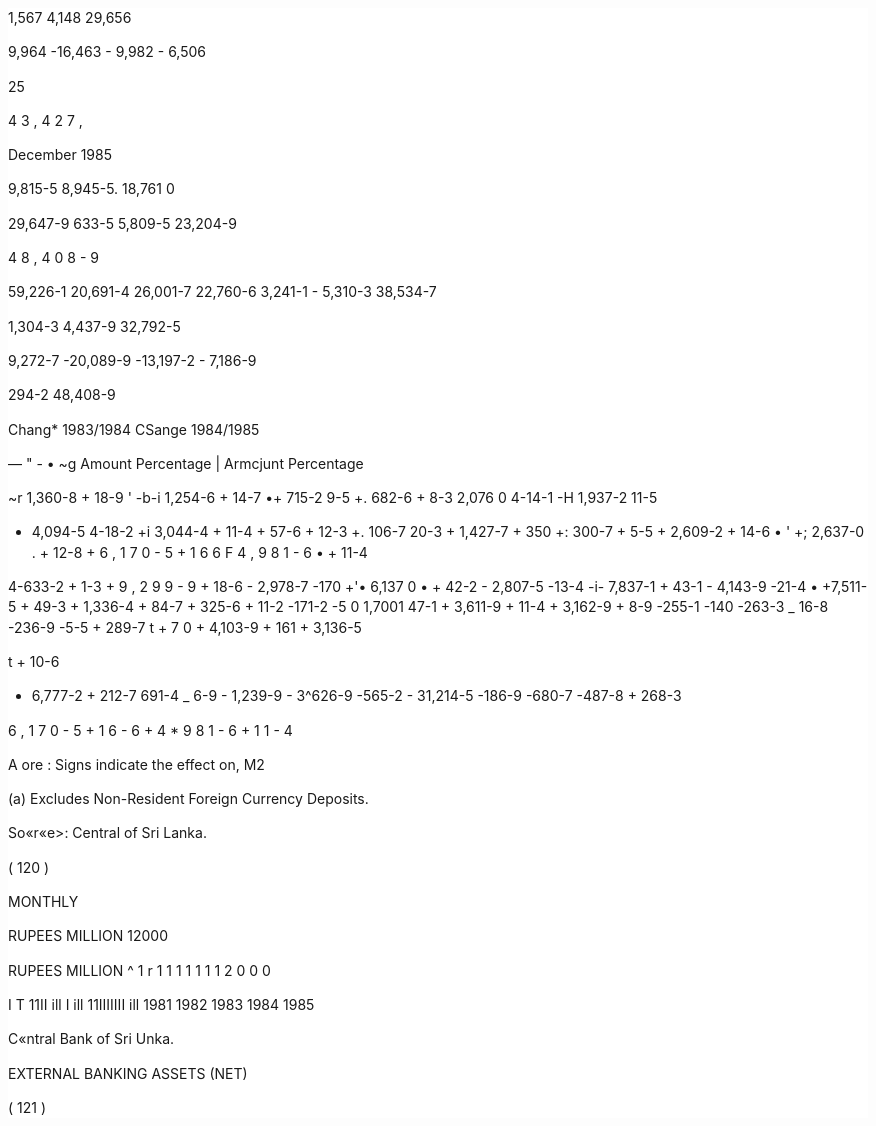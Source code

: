 1,567 4,148 29,656

9,964 -16,463 - 9,982 - 6,506

25

4 3 , 4 2 7 ,

December 1985

9,815-5 8,945-5. 18,761 0

29,647-9 633-5 5,809-5 23,204-9

4 8 , 4 0 8 - 9

59,226-1 20,691-4 26,001-7 22,760-6 3,241-1 - 5,310-3 38,534-7

1,304-3 4,437-9 32,792-5

9,272-7 -20,089-9 -13,197-2 - 7,186-9

294-2 48,408-9

Chang* 1983/1984 CSange 1984/1985

— " - • ~g Amount Percentage | Armcjunt Percentage

~r 1,360-8 + 18-9 ' -b-i 1,254-6 + 14-7 •+ 715-2 9-5 +. 682-6 + 8-3 2,076 0 4-14-1 -H 1,937-2 11-5

+ 4,094-5 4-18-2 +i 3,044-4 + 11-4 + 57-6 + 12-3 +. 106-7 20-3 + 1,427-7 + 350 +: 300-7 + 5-5 + 2,609-2 + 14-6 • ' +; 2,637-0 . + 12-8 + 6 , 1 7 0 - 5 + 1 6 6 F 4 , 9 8 1 - 6 • + 11-4

4-633-2 + 1-3 + 9 , 2 9 9 - 9 + 18-6 - 2,978-7 -170 +'• 6,137 0 • + 42-2 - 2,807-5 -13-4 -i- 7,837-1 + 43-1 - 4,143-9 -21-4 • +7,511-5 + 49-3 + 1,336-4 + 84-7 + 325-6 + 11-2 -171-2 -5 0 1,7001 47-1 + 3,611-9 + 11-4 + 3,162-9 + 8-9 -255-1 -140 -263-3 _ 16-8 -236-9 -5-5 + 289-7 t + 7 0 + 4,103-9 + 161 + 3,136-5

t + 10-6

+ 6,777-2 + 212-7 691-4 _ 6-9 - 1,239-9 - 3^626-9 -565-2 - 31,214-5 -186-9 -680-7 -487-8 + 268-3

6 , 1 7 0 - 5 + 1 6 - 6 + 4 * 9 8 1 - 6 + 1 1 - 4

A ore : Signs indicate the effect on, M2

(a) Excludes Non-Resident Foreign Currency Deposits.

So«r«e>: Central of Sri Lanka.

( 120 )

MONTHLY

RUPEES MILLION 12000

RUPEES MILLION ^ 1 r 1 1 1 1 1 1 1 2 0 0 0

I T 11II ill I ill 11IIIIIII ill 1981 1982 1983 1984 1985

C«ntral Bank of Sri Unka.

EXTERNAL BANKING ASSETS (NET)

( 121 )
